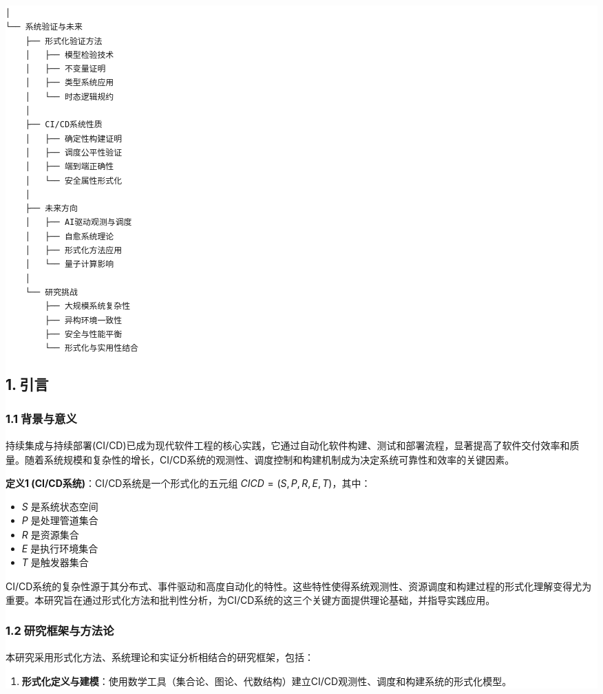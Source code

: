 ```text
│
└── 系统验证与未来
    ├── 形式化验证方法
    │   ├── 模型检验技术
    │   ├── 不变量证明
    │   ├── 类型系统应用
    │   └── 时态逻辑规约
    │
    ├── CI/CD系统性质
    │   ├── 确定性构建证明
    │   ├── 调度公平性验证
    │   ├── 端到端正确性
    │   └── 安全属性形式化
    │
    ├── 未来方向
    │   ├── AI驱动观测与调度
    │   ├── 自愈系统理论
    │   ├── 形式化方法应用
    │   └── 量子计算影响
    │
    └── 研究挑战
        ├── 大规模系统复杂性
        ├── 异构环境一致性
        ├── 安全与性能平衡
        └── 形式化与实用性结合

```

## 1. 引言

### 1.1 背景与意义

持续集成与持续部署(CI/CD)已成为现代软件工程的核心实践，它通过自动化软件构建、测试和部署流程，显著提高了软件交付效率和质量。随着系统规模和复杂性的增长，CI/CD系统的观测性、调度控制和构建机制成为决定系统可靠性和效率的关键因素。

**定义1 (CI/CD系统)**：CI/CD系统是一个形式化的五元组 $CICD = (S, P, R, E, T)$，其中：

- $S$ 是系统状态空间
- $P$ 是处理管道集合
- $R$ 是资源集合
- $E$ 是执行环境集合
- $T$ 是触发器集合

CI/CD系统的复杂性源于其分布式、事件驱动和高度自动化的特性。这些特性使得系统观测性、资源调度和构建过程的形式化理解变得尤为重要。本研究旨在通过形式化方法和批判性分析，为CI/CD系统的这三个关键方面提供理论基础，并指导实践应用。

### 1.2 研究框架与方法论

本研究采用形式化方法、系统理论和实证分析相结合的研究框架，包括：

1. **形式化定义与建模**：使用数学工具（集合论、图论、代数结构）建立CI/CD观测性、调度和构建系统的形式化模型。
